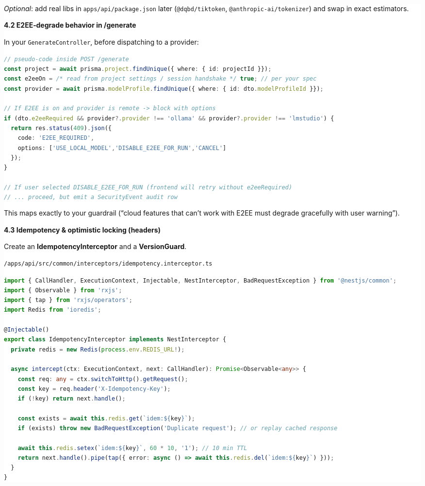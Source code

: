 *Optional*: add real libs in `apps/api/package.json` later (`@dqbd/tiktoken`, `@anthropic-ai/tokenizer`) and swap in exact estimators.

**4.2 E2EE‑degrade behavior in /generate**

In your `GenerateController`, before dispatching to a provider:

```ts
// pseudo-code inside POST /generate
const project = await prisma.project.findUnique({ where: { id: projectId }});
const e2eeOn = /* read from project settings / session handshake */ true; // per your spec
const provider = await prisma.modelProfile.findUnique({ where: { id: dto.modelProfileId }});

// If E2EE is on and provider is remote -> block with options
if (dto.e2eeRequired && provider?.provider !== 'ollama' && provider?.provider !== 'lmstudio') {
  return res.status(409).json({
    code: 'E2EE_REQUIRED',
    options: ['USE_LOCAL_MODEL','DISABLE_E2EE_FOR_RUN','CANCEL']
  });
}

// If user selected DISABLE_E2EE_FOR_RUN (frontend will retry without e2eeRequired)
// ... proceed, but emit a SecurityEvent audit row
```

This maps exactly to your guardrail (“cloud features that can’t work with E2EE must degrade gracefully with user warning”).&#x20;

**4.3 Idempotency & optimistic locking (headers)**

Create an **IdempotencyInterceptor** and a **VersionGuard**.

`/apps/api/src/common/interceptors/idempotency.interceptor.ts`

```ts
import { CallHandler, ExecutionContext, Injectable, NestInterceptor, BadRequestException } from '@nestjs/common';
import { Observable } from 'rxjs';
import { tap } from 'rxjs/operators';
import Redis from 'ioredis';

@Injectable()
export class IdempotencyInterceptor implements NestInterceptor {
  private redis = new Redis(process.env.REDIS_URL!);

  async intercept(ctx: ExecutionContext, next: CallHandler): Promise<Observable<any>> {
    const req: any = ctx.switchToHttp().getRequest();
    const key = req.header('X-Idempotency-Key');
    if (!key) return next.handle();

    const exists = await this.redis.get(`idem:${key}`);
    if (exists) throw new BadRequestException('Duplicate request'); // or replay cached response

    await this.redis.setex(`idem:${key}`, 60 * 10, '1'); // 10 min TTL
    return next.handle().pipe(tap({ error: async () => await this.redis.del(`idem:${key}`) }));
  }
}
```
